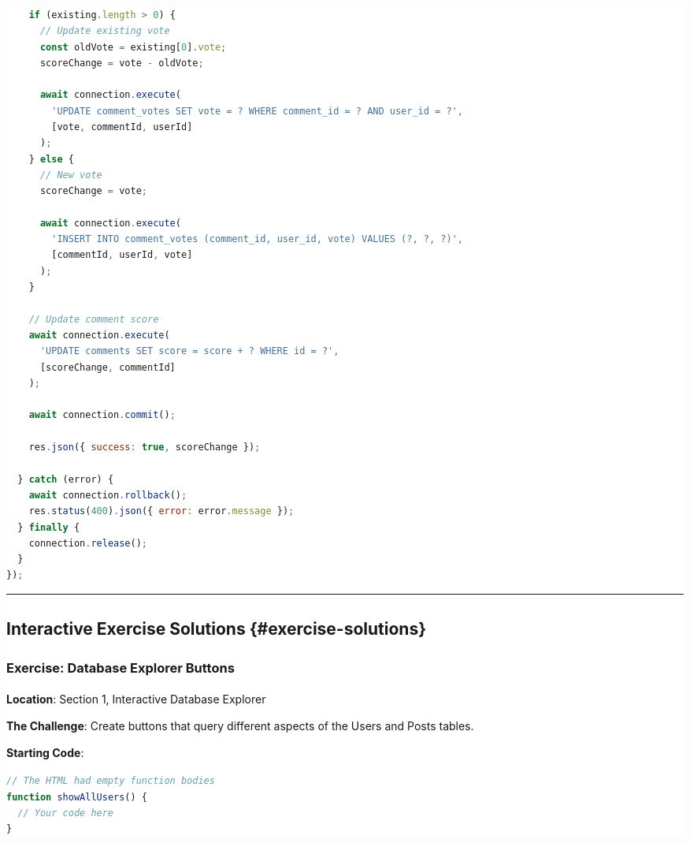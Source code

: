 ```javascript
    if (existing.length > 0) {
      // Update existing vote
      const oldVote = existing[0].vote;
      scoreChange = vote - oldVote;
      
      await connection.execute(
        'UPDATE comment_votes SET vote = ? WHERE comment_id = ? AND user_id = ?',
        [vote, commentId, userId]
      );
    } else {
      // New vote
      scoreChange = vote;
      
      await connection.execute(
        'INSERT INTO comment_votes (comment_id, user_id, vote) VALUES (?, ?, ?)',
        [commentId, userId, vote]
      );
    }
    
    // Update comment score
    await connection.execute(
      'UPDATE comments SET score = score + ? WHERE id = ?',
      [scoreChange, commentId]
    );
    
    await connection.commit();
    
    res.json({ success: true, scoreChange });
    
  } catch (error) {
    await connection.rollback();
    res.status(400).json({ error: error.message });
  } finally {
    connection.release();
  }
});
```

---

## Interactive Exercise Solutions {#exercise-solutions}

### Exercise: Database Explorer Buttons
**Location**: Section 1, Interactive Database Explorer

**The Challenge**:
Create buttons that query different aspects of the Users and Posts tables.

**Starting Code**:
```javascript
// The HTML had empty function bodies
function showAllUsers() {
  // Your code here
}
```
